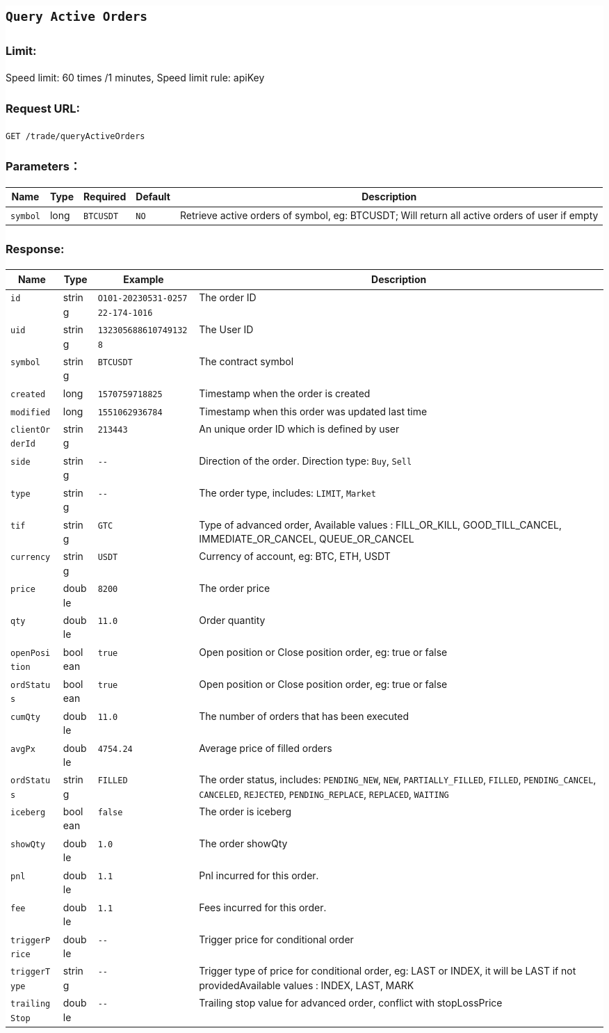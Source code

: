 ## `Query Active Orders`<a name="queryActiveOrders"></a>



### **Limit:**

Speed limit: 60 times /1 minutes, Speed limit rule: apiKey

### **Request URL:**
```bash
GET /trade/queryActiveOrders
```

### **Parameters：**
|Name|Type|Required|Default|Description|
|------------ | ------------ | ------------ | ------------ | ------------|
|`symbol`|long|`BTCUSDT`|`NO`|Retrieve active orders of symbol, eg: BTCUSDT; Will return all active orders of user if empty|

### **Response:**
|Name|Type|Example|Description|
|------------ | ------------ | ------------ | ------------|
|`id`|string|`O101-20230531-025722-174-1016`|The order ID|
|`uid`|string|`1323056886107491328`|The User ID|
|`symbol`|string|`BTCUSDT`|The contract symbol|
|`created`|long|`1570759718825`|Timestamp when the order is created|
|`modified`|long|`1551062936784`|Timestamp when this order was updated last time|
|`clientOrderId`|string|`213443`|An unique order ID which is defined by user|
|`side`|string|`--`|Direction of the order. Direction type: `Buy`, `Sell`|
|`type`|string|`--`|The order type, includes: `LIMIT`, `Market`|
|`tif`|string|`GTC`|Type of advanced order, Available values : FILL_OR_KILL, GOOD_TILL_CANCEL, IMMEDIATE_OR_CANCEL, QUEUE_OR_CANCEL|
|`currency`|string|`USDT`|Currency of account, eg: BTC, ETH, USDT|
|`price`|double|`8200`|The order price|
|`qty`|double|`11.0`|Order quantity|
|`openPosition`|boolean|`true`|Open position or Close position order, eg: true or false|
|`ordStatus`|boolean|`true`|Open position or Close position order, eg: true or false|
|`cumQty`|double|`11.0`|The number of orders that has been executed|
|`avgPx`|double|`4754.24`|Average price of filled orders|
|`ordStatus`|string|`FILLED`|The order status, includes: `PENDING_NEW`, `NEW`, `PARTIALLY_FILLED`, `FILLED`, `PENDING_CANCEL`, `CANCELED`, `REJECTED`, `PENDING_REPLACE`, `REPLACED`, `WAITING`|
|`iceberg`|boolean|`false`|The order is iceberg|
|`showQty`|double|`1.0`|The order showQty|
|`pnl`|double|`1.1`|Pnl incurred for this order.|
|`fee`|double|`1.1`|Fees incurred for this order.|
|`triggerPrice`|double|`--`|Trigger price for conditional order|
|`triggerType`|string|`--`|Trigger type of price for conditional order, eg: LAST or INDEX, it will be LAST if not providedAvailable values : INDEX, LAST, MARK|
|`trailingStop`|double|`--`|Trailing stop value for advanced order, conflict with stopLossPrice|